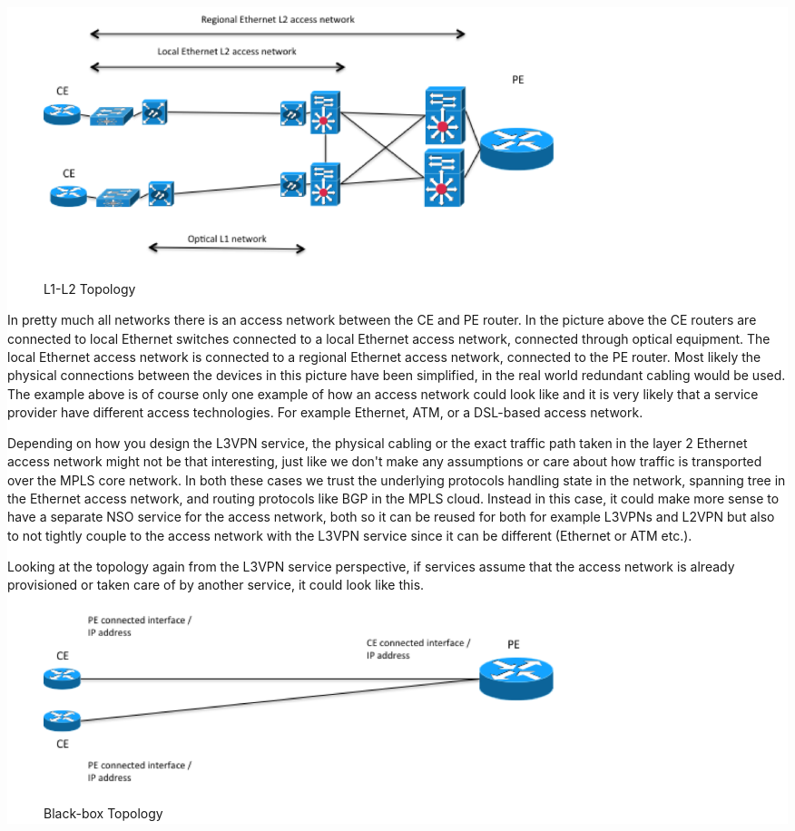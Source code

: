 <figure><img src="../../../images/topo2.png" alt="" width="563"><figcaption><p>L1-L2 Topology</p></figcaption></figure>

In pretty much all networks there is an access network between the CE and PE router. In the picture above the CE routers are connected to local Ethernet switches connected to a local Ethernet access network, connected through optical equipment. The local Ethernet access network is connected to a regional Ethernet access network, connected to the PE router. Most likely the physical connections between the devices in this picture have been simplified, in the real world redundant cabling would be used. The example above is of course only one example of how an access network could look like and it is very likely that a service provider have different access technologies. For example Ethernet, ATM, or a DSL-based access network.

Depending on how you design the L3VPN service, the physical cabling or the exact traffic path taken in the layer 2 Ethernet access network might not be that interesting, just like we don't make any assumptions or care about how traffic is transported over the MPLS core network. In both these cases we trust the underlying protocols handling state in the network, spanning tree in the Ethernet access network, and routing protocols like BGP in the MPLS cloud. Instead in this case, it could make more sense to have a separate NSO service for the access network, both so it can be reused for both for example L3VPNs and L2VPN but also to not tightly couple to the access network with the L3VPN service since it can be different (Ethernet or ATM etc.).

Looking at the topology again from the L3VPN service perspective, if services assume that the access network is already provisioned or taken care of by another service, it could look like this.

<figure><img src="../../../images/topo3.png" alt="" width="563"><figcaption><p>Black-box Topology</p></figcaption></figure>
